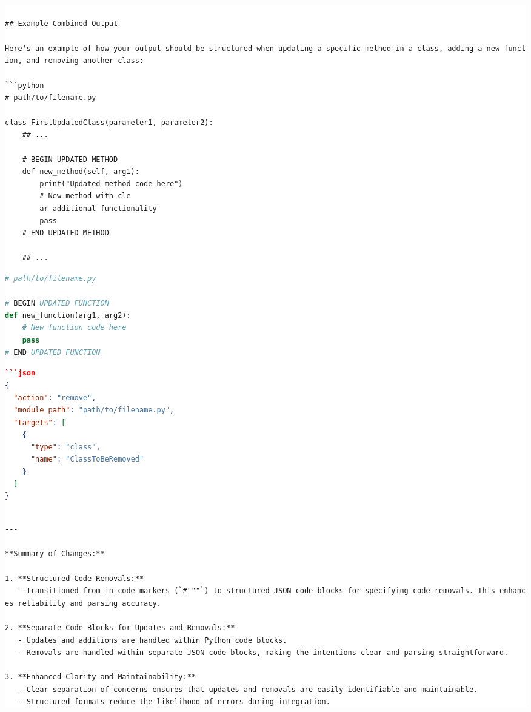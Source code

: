 ```

## Example Combined Output

Here's an example of how your output should be structured when updating a specific method in a class, adding a new function, and removing another class:

```python
# path/to/filename.py

class FirstUpdatedClass(parameter1, parameter2):
    ## ...

    # BEGIN UPDATED METHOD
    def new_method(self, arg1):
        print("Updated method code here")
        # New method with cle
        ar additional functionality
        pass
    # END UPDATED METHOD

    ## ...
```

```python
# path/to/filename.py

# BEGIN UPDATED FUNCTION
def new_function(arg1, arg2):
    # New function code here
    pass
# END UPDATED FUNCTION
```

```json
```json
{
  "action": "remove",
  "module_path": "path/to/filename.py",
  "targets": [
    {
      "type": "class",
      "name": "ClassToBeRemoved"
    }
  ]
}
```
```

---

**Summary of Changes:**

1. **Structured Code Removals:**
   - Transitioned from in-code markers (`#"""`) to structured JSON code blocks for specifying code removals. This enhances reliability and parsing accuracy.

2. **Separate Code Blocks for Updates and Removals:**
   - Updates and additions are handled within Python code blocks.
   - Removals are handled within separate JSON code blocks, making the intentions clear and parsing straightforward.

3. **Enhanced Clarity and Maintainability:**
   - Clear separation of concerns ensures that updates and removals are easily identifiable and maintainable.
   - Structured formats reduce the likelihood of errors during integration.
```